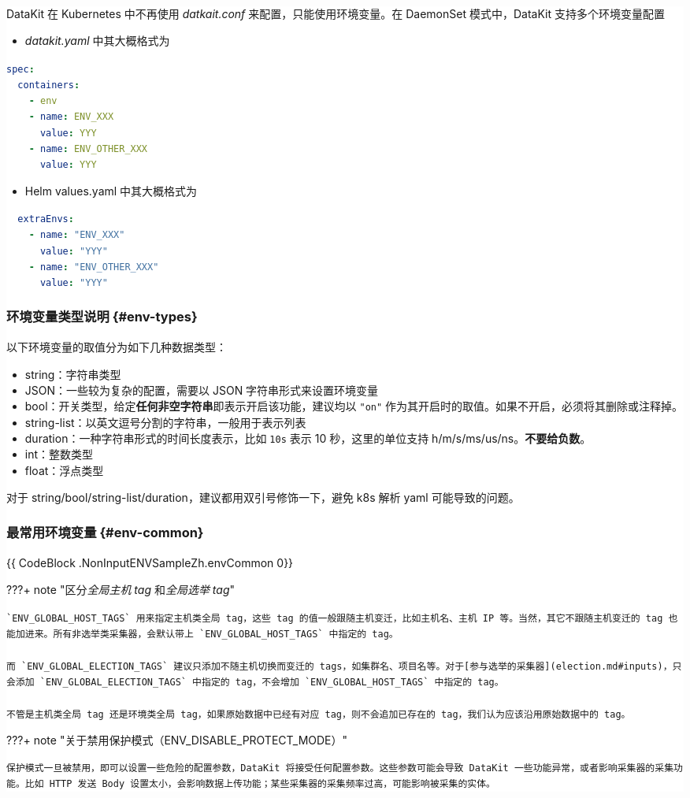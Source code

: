 DataKit 在 Kubernetes 中不再使用 *datkait.conf* 来配置，只能使用环境变量。在 DaemonSet 模式中，DataKit 支持多个环境变量配置

- *datakit.yaml* 中其大概格式为

```yaml
spec:
  containers:
    - env
    - name: ENV_XXX
      value: YYY
    - name: ENV_OTHER_XXX
      value: YYY
```

- Helm values.yaml 中其大概格式为

```yaml
  extraEnvs: 
    - name: "ENV_XXX"
      value: "YYY"
    - name: "ENV_OTHER_XXX"
      value: "YYY"    
```

### 环境变量类型说明 {#env-types}

以下环境变量的取值分为如下几种数据类型：

- string：字符串类型
- JSON：一些较为复杂的配置，需要以 JSON 字符串形式来设置环境变量
- bool：开关类型，给定**任何非空字符串**即表示开启该功能，建议均以 `"on"` 作为其开启时的取值。如果不开启，必须将其删除或注释掉。
- string-list：以英文逗号分割的字符串，一般用于表示列表
- duration：一种字符串形式的时间长度表示，比如 `10s` 表示 10 秒，这里的单位支持 h/m/s/ms/us/ns。**不要给负数**。
- int：整数类型
- float：浮点类型

对于 string/bool/string-list/duration，建议都用双引号修饰一下，避免 k8s 解析 yaml 可能导致的问题。

### 最常用环境变量 {#env-common}


{{ CodeBlock .NonInputENVSampleZh.envCommon 0}}



???+ note "区分*全局主机 tag* 和*全局选举 tag*"

    `ENV_GLOBAL_HOST_TAGS` 用来指定主机类全局 tag，这些 tag 的值一般跟随主机变迁，比如主机名、主机 IP 等。当然，其它不跟随主机变迁的 tag 也能加进来。所有非选举类采集器，会默认带上 `ENV_GLOBAL_HOST_TAGS` 中指定的 tag。

    而 `ENV_GLOBAL_ELECTION_TAGS` 建议只添加不随主机切换而变迁的 tags，如集群名、项目名等。对于[参与选举的采集器](election.md#inputs)，只会添加 `ENV_GLOBAL_ELECTION_TAGS` 中指定的 tag，不会增加 `ENV_GLOBAL_HOST_TAGS` 中指定的 tag。

    不管是主机类全局 tag 还是环境类全局 tag，如果原始数据中已经有对应 tag，则不会追加已存在的 tag，我们认为应该沿用原始数据中的 tag。

???+ note "关于禁用保护模式（ENV_DISABLE_PROTECT_MODE）"

    保护模式一旦被禁用，即可以设置一些危险的配置参数，DataKit 将接受任何配置参数。这些参数可能会导致 DataKit 一些功能异常，或者影响采集器的采集功能。比如 HTTP 发送 Body 设置太小，会影响数据上传功能；某些采集器的采集频率过高，可能影响被采集的实体。

